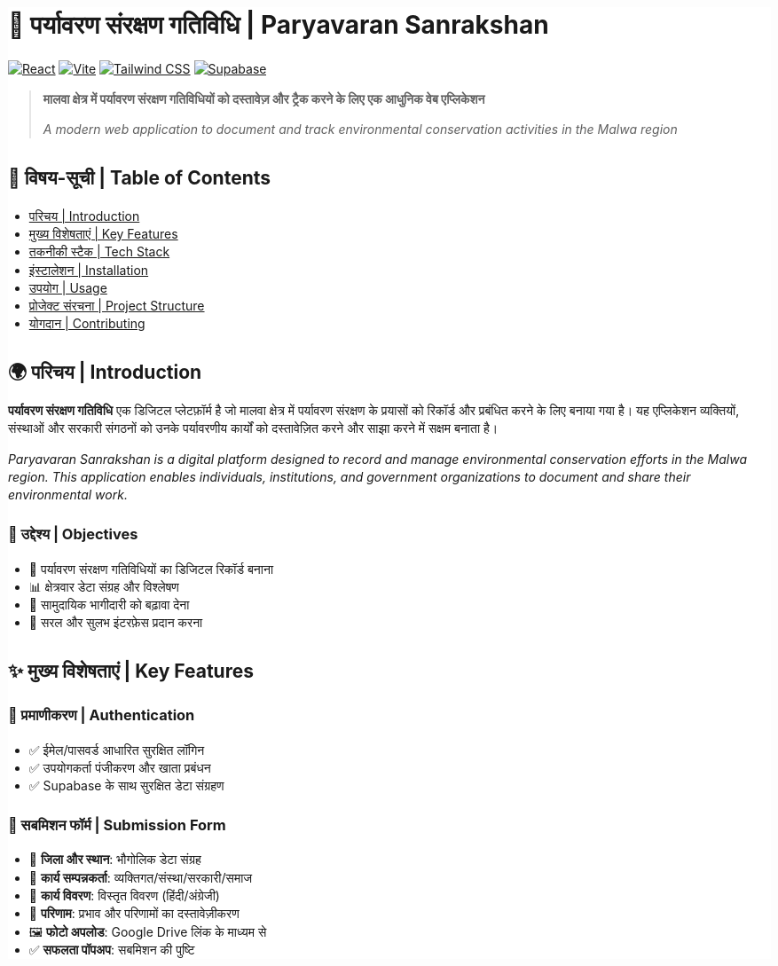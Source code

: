 # 🌱 पर्यावरण संरक्षण गतिविधि | Paryavaran Sanrakshan

[![React](https://img.shields.io/badge/React-18.x-blue.svg)](https://reactjs.org/)
[![Vite](https://img.shields.io/badge/Vite-7.x-646CFF.svg)](https://vitejs.dev/)
[![Tailwind CSS](https://img.shields.io/badge/Tailwind%20CSS-3.x-38B2AC.svg)](https://tailwindcss.com/)
[![Supabase](https://img.shields.io/badge/Supabase-Backend-3ECF8E.svg)](https://supabase.com/)

> **मालवा क्षेत्र में पर्यावरण संरक्षण गतिविधियों को दस्तावेज़ और ट्रैक करने के लिए एक आधुनिक वेब एप्लिकेशन**
> 
> *A modern web application to document and track environmental conservation activities in the Malwa region*

## 📖 विषय-सूची | Table of Contents

- [परिचय | Introduction](#-परिचय--introduction)
- [मुख्य विशेषताएं | Key Features](#-मुख्य-विशेषताएं--key-features)
- [तकनीकी स्टैक | Tech Stack](#-तकनीकी-स्टैक--tech-stack)
- [इंस्टालेशन | Installation](#-इंस्टालेशन--installation)
- [उपयोग | Usage](#-उपयोग--usage)
- [प्रोजेक्ट संरचना | Project Structure](#-प्रोजेक्ट-संरचना--project-structure)
- [योगदान | Contributing](#-योगदान--contributing)

## 🌍 परिचय | Introduction

**पर्यावरण संरक्षण गतिविधि** एक डिजिटल प्लेटफ़ॉर्म है जो मालवा क्षेत्र में पर्यावरण संरक्षण के प्रयासों को रिकॉर्ड और प्रबंधित करने के लिए बनाया गया है। यह एप्लिकेशन व्यक्तियों, संस्थाओं और सरकारी संगठनों को उनके पर्यावरणीय कार्यों को दस्तावेज़ित करने और साझा करने में सक्षम बनाता है।

*Paryavaran Sanrakshan is a digital platform designed to record and manage environmental conservation efforts in the Malwa region. This application enables individuals, institutions, and government organizations to document and share their environmental work.*

### 🎯 उद्देश्य | Objectives

- 🌳 पर्यावरण संरक्षण गतिविधियों का डिजिटल रिकॉर्ड बनाना
- 📊 क्षेत्रवार डेटा संग्रह और विश्लेषण
- 🤝 सामुदायिक भागीदारी को बढ़ावा देना
- 📱 सरल और सुलभ इंटरफ़ेस प्रदान करना

## ✨ मुख्य विशेषताएं | Key Features

### 🔐 प्रमाणीकरण | Authentication
- ✅ ईमेल/पासवर्ड आधारित सुरक्षित लॉगिन
- ✅ उपयोगकर्ता पंजीकरण और खाता प्रबंधन
- ✅ Supabase के साथ सुरक्षित डेटा संग्रहण

### 📝 सबमिशन फॉर्म | Submission Form
- 📍 **जिला और स्थान**: भौगोलिक डेटा संग्रह
- 👥 **कार्य सम्पन्नकर्ता**: व्यक्तिगत/संस्था/सरकारी/समाज
- 📄 **कार्य विवरण**: विस्तृत विवरण (हिंदी/अंग्रेजी)
- 🎯 **परिणाम**: प्रभाव और परिणामों का दस्तावेज़ीकरण
- 🖼️ **फोटो अपलोड**: Google Drive लिंक के माध्यम से
- ✅ **सफलता पॉपअप**: सबमिशन की पुष्टि
